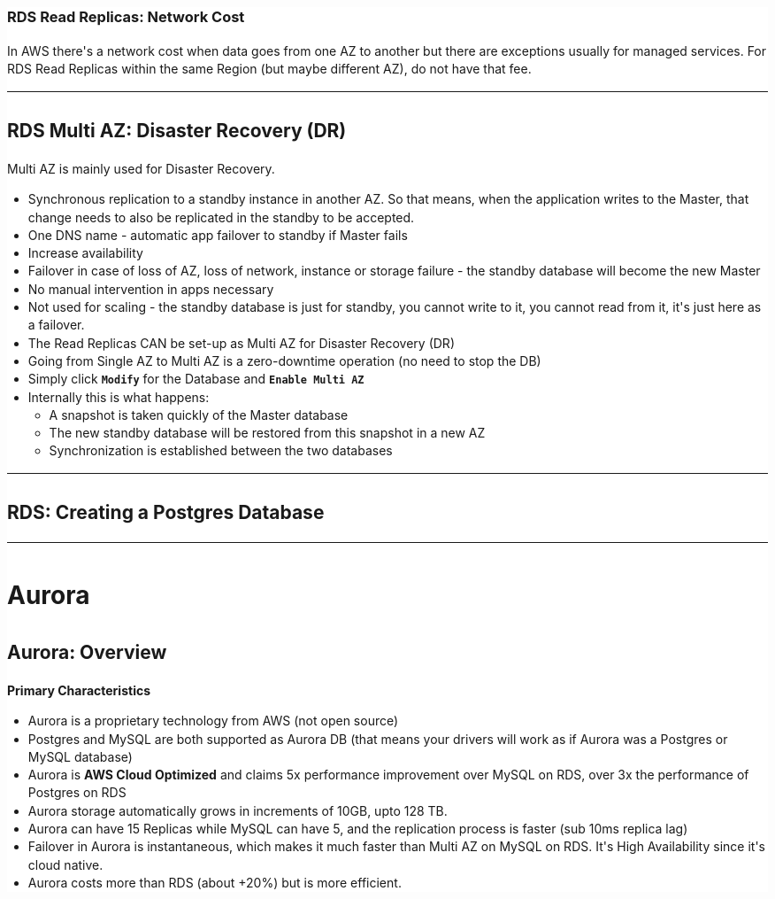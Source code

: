 
### RDS Read Replicas: Network Cost

In AWS there's a network cost when data goes from one AZ to another but there are exceptions usually for managed services. For RDS Read Replicas within the same Region (but maybe different AZ), do not have that fee.

---

## RDS Multi AZ: Disaster Recovery (DR)

Multi AZ is mainly used for Disaster Recovery.

- Synchronous replication to a standby instance in another AZ. So that means, when the application writes to the Master, that change needs to also be replicated in the standby to be accepted.
- One DNS name - automatic app failover to standby if Master fails
- Increase availability
- Failover in case of loss of AZ, loss of network, instance or storage failure - the standby database will become the new Master
- No manual intervention in apps necessary
- Not used for scaling - the standby database is just for standby, you cannot write to it, you cannot read from it, it's just here as a failover.
- The Read Replicas CAN be set-up as Multi AZ for Disaster Recovery (DR)
- Going from Single AZ to Multi AZ is a zero-downtime operation (no need to stop the DB)
- Simply click **`Modify`** for the Database and **`Enable Multi AZ`**
- Internally this is what happens:
  - A snapshot is taken quickly of the Master database
  - The new standby database will be restored from this snapshot in a new AZ
  - Synchronization is established between the two databases

---

## RDS: Creating a Postgres Database

---

# Aurora

## Aurora: Overview

**Primary Characteristics**

- Aurora is a proprietary technology from AWS (not open source)
- Postgres and MySQL are both supported as Aurora DB (that means your drivers will work as if Aurora was a Postgres or MySQL database)
- Aurora is **AWS Cloud Optimized** and claims 5x performance improvement over MySQL on RDS, over 3x the performance of Postgres on RDS
- Aurora storage automatically grows in increments of 10GB, upto 128 TB.
- Aurora can have 15 Replicas while MySQL can have 5, and the replication process is faster (sub 10ms replica lag)
- Failover in Aurora is instantaneous, which makes it much faster than Multi AZ on MySQL on RDS. It's High Availability since it's cloud native.
- Aurora costs more than RDS (about +20%) but is more efficient.
